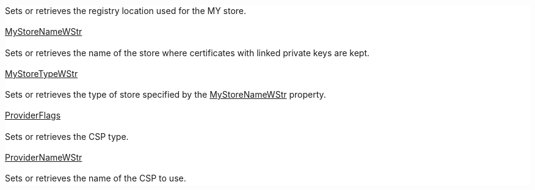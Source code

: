 </td>
<td align="left" width="63%">
Sets or retrieves the registry location used for the MY store.

</td>
</tr>
<tr data="declared;">
<td align="left" width="27%" xml:space="preserve">

<a href="https://docs.microsoft.com/windows/desktop/api/xenroll/nf-xenroll-ienroll-get_mystorenamewstr">MyStoreNameWStr</a>


</td>
<td align="left" width="63%">
 Sets or retrieves the name of the store  where certificates with linked private keys are kept.

</td>
</tr>
<tr data="declared;">
<td align="left" width="27%" xml:space="preserve">

<a href="https://docs.microsoft.com/windows/desktop/api/xenroll/nf-xenroll-ienroll-get_mystoretypewstr">MyStoreTypeWStr</a>


</td>
<td align="left" width="63%">
Sets or retrieves the type of store  specified by the 
<a href="https://docs.microsoft.com/windows/desktop/api/xenroll/nf-xenroll-ienroll-get_mystorenamewstr">MyStoreNameWStr</a> property.

</td>
</tr>
<tr data="declared;">
<td align="left" width="27%" xml:space="preserve">

<a href="https://docs.microsoft.com/windows/desktop/api/xenroll/nf-xenroll-ienroll-get_providerflags">ProviderFlags</a>


</td>
<td align="left" width="63%">
 Sets or retrieves the CSP type.

</td>
</tr>
<tr data="declared;">
<td align="left" width="27%" xml:space="preserve">

<a href="https://docs.microsoft.com/windows/desktop/api/xenroll/nf-xenroll-ienroll-get_providernamewstr">ProviderNameWStr</a>


</td>
<td align="left" width="63%">
 Sets or retrieves the name of the CSP to use.

</td>
</tr>
<tr data="declared;">
<td align="left" width="27%" xml:space="preserve">

